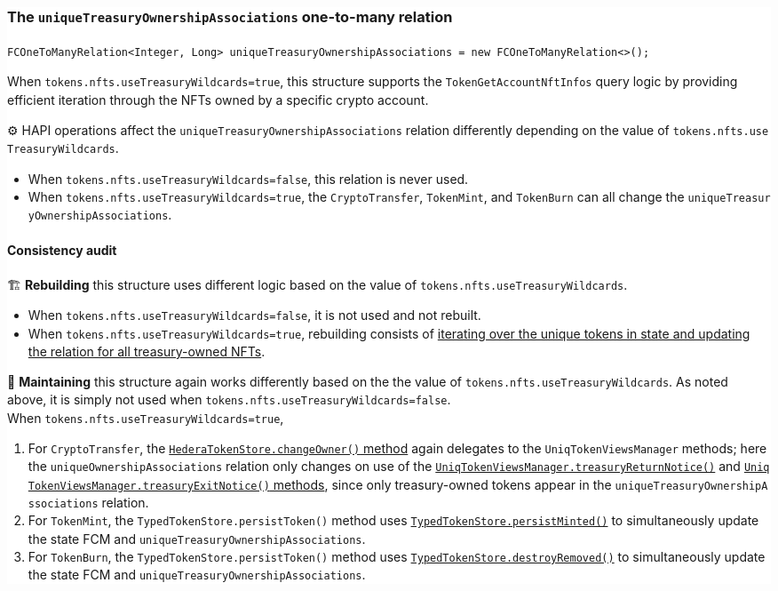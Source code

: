 
### The `uniqueTreasuryOwnershipAssociations` one-to-many relation

```
FCOneToManyRelation<Integer, Long> uniqueTreasuryOwnershipAssociations = new FCOneToManyRelation<>();
```

When `tokens.nfts.useTreasuryWildcards=true`, this structure supports the 
`TokenGetAccountNftInfos` query logic by providing efficient iteration through the NFTs 
owned by a specific crypto account. 

:gear:&nbsp;HAPI operations affect the `uniqueTreasuryOwnershipAssociations` relation
differently depending on the value of `tokens.nfts.useTreasuryWildcards`.
- When `tokens.nfts.useTreasuryWildcards=false`, this relation is never used.
- When `tokens.nfts.useTreasuryWildcards=true`, the `CryptoTransfer`, `TokenMint`, and `TokenBurn`
can all change the `uniqueTreasuryOwnershipAssociations`.

#### Consistency audit

:building_construction:&nbsp;**Rebuilding** this structure uses different
logic based on the value of `tokens.nfts.useTreasuryWildcards`.
- When `tokens.nfts.useTreasuryWildcards=false`, it is not used and not rebuilt.
- When `tokens.nfts.useTreasuryWildcards=true`, rebuilding consists of
[iterating over the unique tokens in state and updating the relation for all treasury-owned NFTs](https://github.com/hashgraph/hedera-services/blob/master/hedera-node/src/main/java/com/hedera/services/store/tokens/views/UniqTokenViewsManager.java#L228). 

:memo:&nbsp;**Maintaining** this structure again works differently based
on the the value of `tokens.nfts.useTreasuryWildcards`. As noted above, 
it is simply not used when `tokens.nfts.useTreasuryWildcards=false`.  
When `tokens.nfts.useTreasuryWildcards=true`,

1. For `CryptoTransfer`, the [`HederaTokenStore.changeOwner()` method](https://github.com/hashgraph/hedera-services/blob/master/hedera-node/src/main/java/com/hedera/services/store/tokens/HederaTokenStore.java#L356) again delegates to the 
`UniqTokenViewsManager` methods; here the `uniqueOwnershipAssociations` relation
only changes on use of the [`UniqTokenViewsManager.treasuryReturnNotice()`](https://github.com/hashgraph/hedera-services/blob/master/hedera-node/src/main/java/com/hedera/services/store/tokens/views/UniqTokenViewsManager.java#L201) and
[`UniqTokenViewsManager.treasuryExitNotice()` methods](https://github.com/hashgraph/hedera-services/blob/master/hedera-node/src/main/java/com/hedera/services/store/tokens/views/UniqTokenViewsManager.java#L179), since only treasury-owned 
tokens appear in the `uniqueTreasuryOwnershipAssociations` relation.
2. For `TokenMint`, the `TypedTokenStore.persistToken()` method uses
[`TypedTokenStore.persistMinted()`](https://github.com/hashgraph/hedera-services/blob/master/hedera-node/src/main/java/com/hedera/services/store/TypedTokenStore.java#L332) to simultaneously update the state FCM and `uniqueTreasuryOwnershipAssociations`.
3. For `TokenBurn`, the `TypedTokenStore.persistToken()` method uses
[`TypedTokenStore.destroyRemoved()`](https://github.com/hashgraph/hedera-services/blob/master/hedera-node/src/main/java/com/hedera/services/store/TypedTokenStore.java#L319) to simultaneously update the state FCM and `uniqueTreasuryOwnershipAssociations`.
